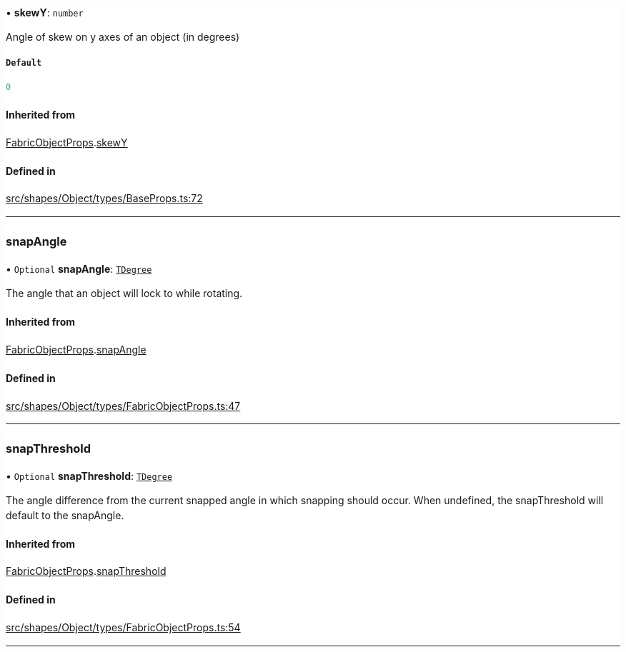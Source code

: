 • **skewY**: `number`

Angle of skew on y axes of an object (in degrees)

**`Default`**

```ts
0
```

#### Inherited from

[FabricObjectProps](/apidocs/interfaces/FabricObjectProps.md).[skewY](/apidocs/interfaces/FabricObjectProps.md#skewy)

#### Defined in

[src/shapes/Object/types/BaseProps.ts:72](https://github.com/fabricjs/fabric.js/blob/7d0e39dd9/src/shapes/Object/types/BaseProps.ts#L72)

___

### snapAngle

• `Optional` **snapAngle**: [`TDegree`](/apidocs/modules.md#tdegree)

The angle that an object will lock to while rotating.

#### Inherited from

[FabricObjectProps](/apidocs/interfaces/FabricObjectProps.md).[snapAngle](/apidocs/interfaces/FabricObjectProps.md#snapangle)

#### Defined in

[src/shapes/Object/types/FabricObjectProps.ts:47](https://github.com/fabricjs/fabric.js/blob/7d0e39dd9/src/shapes/Object/types/FabricObjectProps.ts#L47)

___

### snapThreshold

• `Optional` **snapThreshold**: [`TDegree`](/apidocs/modules.md#tdegree)

The angle difference from the current snapped angle in which snapping should occur.
When undefined, the snapThreshold will default to the snapAngle.

#### Inherited from

[FabricObjectProps](/apidocs/interfaces/FabricObjectProps.md).[snapThreshold](/apidocs/interfaces/FabricObjectProps.md#snapthreshold)

#### Defined in

[src/shapes/Object/types/FabricObjectProps.ts:54](https://github.com/fabricjs/fabric.js/blob/7d0e39dd9/src/shapes/Object/types/FabricObjectProps.ts#L54)

___

